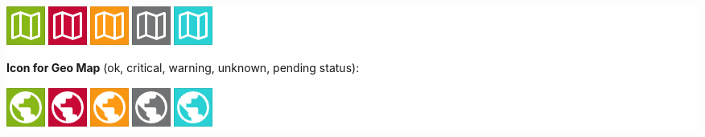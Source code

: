 ![Image](../assets/maps/ok_map.png) ![Image](../assets/maps/critical_map.png) ![Image](../assets/maps/warning_map.png) ![Image](../assets/maps/unknown_map.png) ![Image](../assets/maps/pending_map.png)

**Icon for Geo Map** (ok, critical, warning, unknown, pending status):

![Image](../assets/maps/ok_geo.png) ![Image](../assets/maps/critical_geo.png) ![Image](../assets/maps/warning_geo.png) ![Image](../assets/maps/unknown_geo.png) ![Image](../assets/maps/pending_geo.png) 
